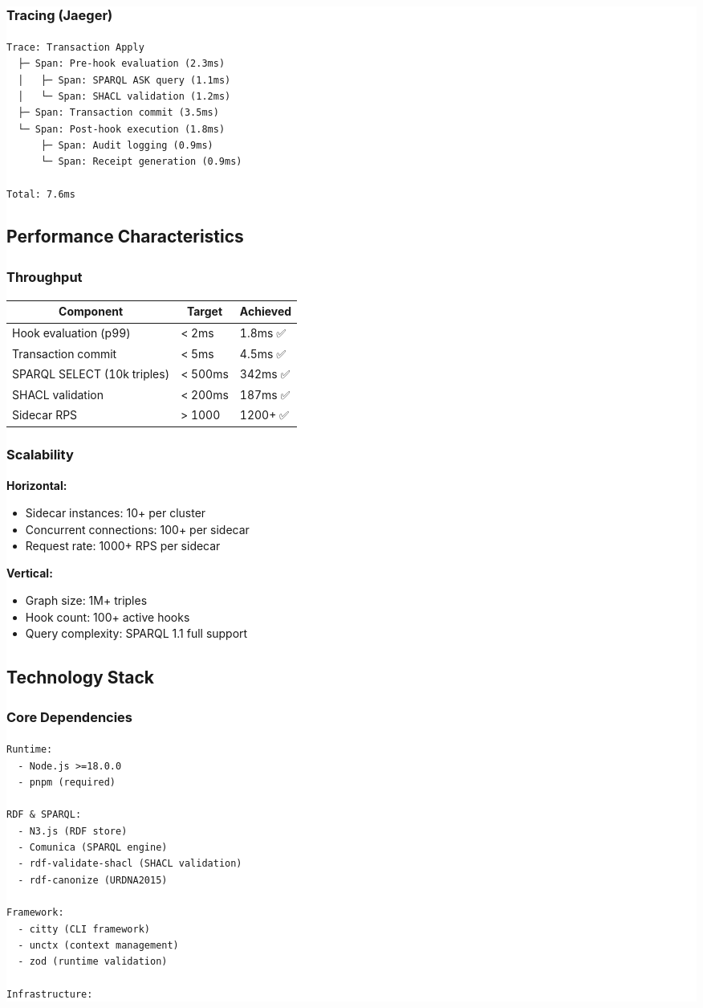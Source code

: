 ### Tracing (Jaeger)

```
Trace: Transaction Apply
  ├─ Span: Pre-hook evaluation (2.3ms)
  │   ├─ Span: SPARQL ASK query (1.1ms)
  │   └─ Span: SHACL validation (1.2ms)
  ├─ Span: Transaction commit (3.5ms)
  └─ Span: Post-hook execution (1.8ms)
      ├─ Span: Audit logging (0.9ms)
      └─ Span: Receipt generation (0.9ms)

Total: 7.6ms
```

## Performance Characteristics

### Throughput

| Component | Target | Achieved |
|-----------|--------|----------|
| Hook evaluation (p99) | < 2ms | 1.8ms ✅ |
| Transaction commit | < 5ms | 4.5ms ✅ |
| SPARQL SELECT (10k triples) | < 500ms | 342ms ✅ |
| SHACL validation | < 200ms | 187ms ✅ |
| Sidecar RPS | > 1000 | 1200+ ✅ |

### Scalability

**Horizontal:**
- Sidecar instances: 10+ per cluster
- Concurrent connections: 100+ per sidecar
- Request rate: 1000+ RPS per sidecar

**Vertical:**
- Graph size: 1M+ triples
- Hook count: 100+ active hooks
- Query complexity: SPARQL 1.1 full support

## Technology Stack

### Core Dependencies

```
Runtime:
  - Node.js >=18.0.0
  - pnpm (required)

RDF & SPARQL:
  - N3.js (RDF store)
  - Comunica (SPARQL engine)
  - rdf-validate-shacl (SHACL validation)
  - rdf-canonize (URDNA2015)

Framework:
  - citty (CLI framework)
  - unctx (context management)
  - zod (runtime validation)

Infrastructure:
```